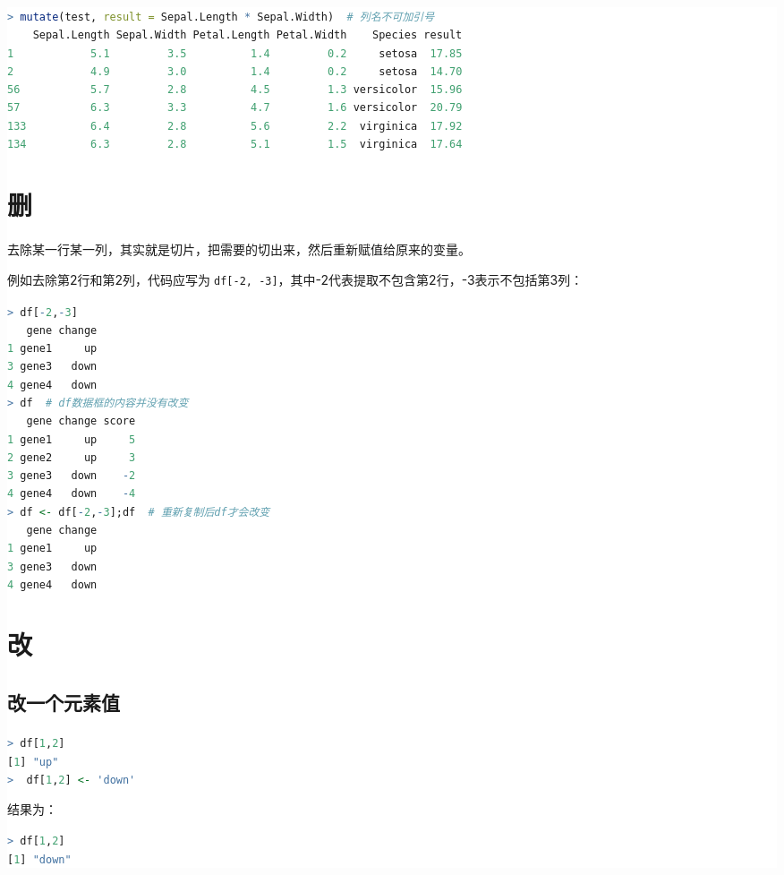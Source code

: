 ```r
> mutate(test, result = Sepal.Length * Sepal.Width)  # 列名不可加引号
    Sepal.Length Sepal.Width Petal.Length Petal.Width    Species result
1            5.1         3.5          1.4         0.2     setosa  17.85
2            4.9         3.0          1.4         0.2     setosa  14.70
56           5.7         2.8          4.5         1.3 versicolor  15.96
57           6.3         3.3          4.7         1.6 versicolor  20.79
133          6.4         2.8          5.6         2.2  virginica  17.92
134          6.3         2.8          5.1         1.5  virginica  17.64
```

# 删

去除某一行某一列，其实就是切片，把需要的切出来，然后重新赋值给原来的变量。

例如去除第2行和第2列，代码应写为 `df[-2, -3]`，其中-2代表提取不包含第2行，-3表示不包括第3列：

```r
> df[-2,-3] 
   gene change
1 gene1     up
3 gene3   down
4 gene4   down
> df  # df数据框的内容并没有改变
   gene change score
1 gene1     up     5
2 gene2     up     3
3 gene3   down    -2
4 gene4   down    -4
> df <- df[-2,-3];df  # 重新复制后df才会改变
   gene change
1 gene1     up
3 gene3   down
4 gene4   down
```

# 改

## 改一个元素值

```r
> df[1,2]
[1] "up"
>  df[1,2] <- 'down'
```

结果为：

```r
> df[1,2]
[1] "down"
```
